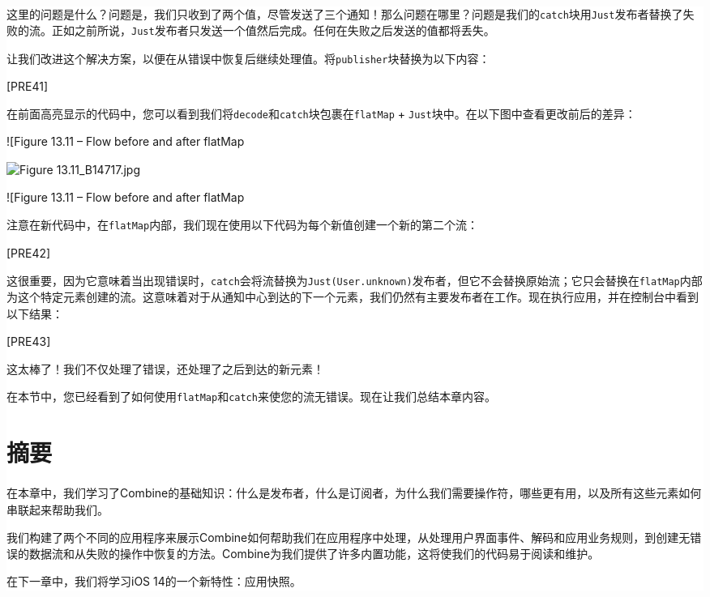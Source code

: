 这里的问题是什么？问题是，我们只收到了两个值，尽管发送了三个通知！那么问题在哪里？问题是我们的`catch`块用`Just`发布者替换了失败的流。正如之前所说，`Just`发布者只发送一个值然后完成。任何在失败之后发送的值都将丢失。

让我们改进这个解决方案，以便在从错误中恢复后继续处理值。将`publisher`块替换为以下内容：

[PRE41]

在前面高亮显示的代码中，您可以看到我们将`decode`和`catch`块包裹在`flatMap` + `Just`块中。在以下图中查看更改前后的差异：

![Figure 13.11 – Flow before and after flatMap

![Figure 13.11_B14717.jpg](img/Figure_13.11_B14717.jpg)

![Figure 13.11 – Flow before and after flatMap

注意在新代码中，在`flatMap`内部，我们现在使用以下代码为每个新值创建一个新的第二个流：

[PRE42]

这很重要，因为它意味着当出现错误时，`catch`会将流替换为`Just(User.unknown)`发布者，但它不会替换原始流；它只会替换在`flatMap`内部为这个特定元素创建的流。这意味着对于从通知中心到达的下一个元素，我们仍然有主要发布者在工作。现在执行应用，并在控制台中看到以下结果：

[PRE43]

这太棒了！我们不仅处理了错误，还处理了之后到达的新元素！

在本节中，您已经看到了如何使用`flatMap`和`catch`来使您的流无错误。现在让我们总结本章内容。

# 摘要

在本章中，我们学习了Combine的基础知识：什么是发布者，什么是订阅者，为什么我们需要操作符，哪些更有用，以及所有这些元素如何串联起来帮助我们。

我们构建了两个不同的应用程序来展示Combine如何帮助我们在应用程序中处理，从处理用户界面事件、解码和应用业务规则，到创建无错误的数据流和从失败的操作中恢复的方法。Combine为我们提供了许多内置功能，这将使我们的代码易于阅读和维护。

在下一章中，我们将学习iOS 14的一个新特性：应用快照。
